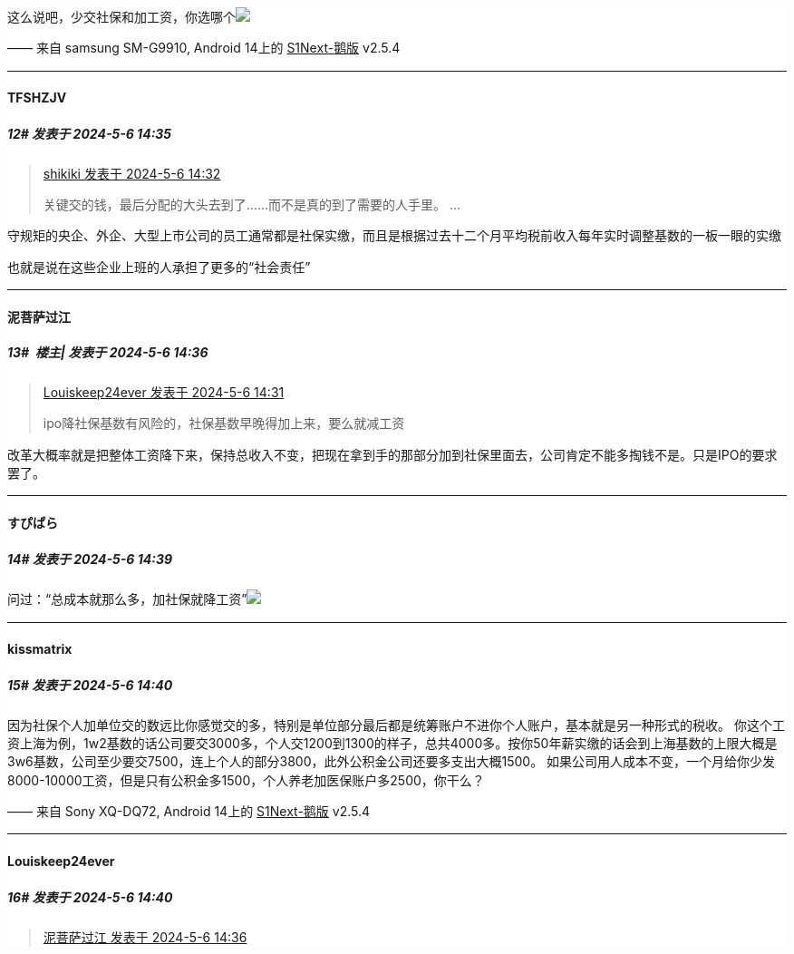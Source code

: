 这么说吧，少交社保和加工资，你选哪个<img src="https://static.saraba1st.com/image/smiley/face2017/001.png" referrerpolicy="no-referrer">

—— 来自 samsung SM-G9910, Android 14上的 [S1Next-鹅版](https://github.com/ykrank/S1-Next/releases) v2.5.4

*****

####  TFSHZJV  
##### 12#       发表于 2024-5-6 14:35

<blockquote><a href="httphttps://bbs.saraba1st.com/2b/forum.php?mod=redirect&amp;goto=findpost&amp;pid=64827140&amp;ptid=2182688" target="_blank">shikiki 发表于 2024-5-6 14:32</a>

关键交的钱，最后分配的大头去到了……而不是真的到了需要的人手里。 ...</blockquote>
守规矩的央企、外企、大型上市公司的员工通常都是社保实缴，而且是根据过去十二个月平均税前收入每年实时调整基数的一板一眼的实缴

也就是说在这些企业上班的人承担了更多的“社会责任”

*****

####  泥菩萨过江  
##### 13#         楼主| 发表于 2024-5-6 14:36

<blockquote><a href="httphttps://bbs.saraba1st.com/2b/forum.php?mod=redirect&amp;goto=findpost&amp;pid=64827126&amp;ptid=2182688" target="_blank">Louiskeep24ever 发表于 2024-5-6 14:31</a>

ipo降社保基数有风险的，社保基数早晚得加上来，要么就减工资</blockquote>
改革大概率就是把整体工资降下来，保持总收入不变，把现在拿到手的那部分加到社保里面去，公司肯定不能多掏钱不是。只是IPO的要求罢了。

*****

####  すぴぱら  
##### 14#       发表于 2024-5-6 14:39

问过：“总成本就那么多，加社保就降工资”<img src="https://static.saraba1st.com/image/smiley/face2017/037.png" referrerpolicy="no-referrer">

*****

####  kissmatrix  
##### 15#       发表于 2024-5-6 14:40

因为社保个人加单位交的数远比你感觉交的多，特别是单位部分最后都是统筹账户不进你个人账户，基本就是另一种形式的税收。
你这个工资上海为例，1w2基数的话公司要交3000多，个人交1200到1300的样子，总共4000多。按你50年薪实缴的话会到上海基数的上限大概是3w6基数，公司至少要交7500，连上个人的部分3800，此外公积金公司还要多支出大概1500。
如果公司用人成本不变，一个月给你少发8000-10000工资，但是只有公积金多1500，个人养老加医保账户多2500，你干么？

—— 来自 Sony XQ-DQ72, Android 14上的 [S1Next-鹅版](https://github.com/ykrank/S1-Next/releases) v2.5.4

*****

####  Louiskeep24ever  
##### 16#       发表于 2024-5-6 14:40

<blockquote><a href="httphttps://bbs.saraba1st.com/2b/forum.php?mod=redirect&amp;goto=findpost&amp;pid=64827196&amp;ptid=2182688" target="_blank">泥菩萨过江 发表于 2024-5-6 14:36</a>
